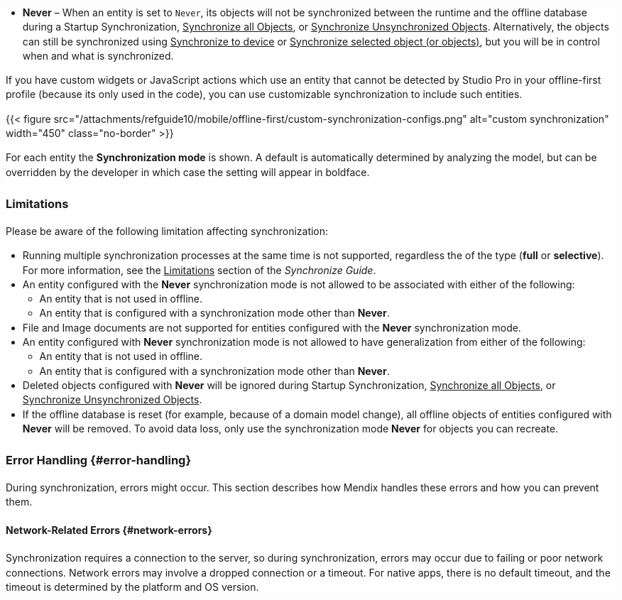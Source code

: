 * **Never** – When an entity is set to `Never`, its objects will not be synchronized between the runtime and the offline database during a Startup Synchronization, [Synchronize all Objects](/refguide10/synchronize/#all-objects), or [Synchronize Unsynchronized Objects](/refguide10/synchronize/#unsynchronized-objects). Alternatively, the objects can still be synchronized using [Synchronize to device](/refguide10/synchronize-to-device/) or [Synchronize selected object (or objects)](/refguide10/synchronize/#selected-objects), but you will be in control when and what is synchronized.

If you have custom widgets or JavaScript actions which use an entity that cannot be detected by Studio Pro in your offline-first profile (because its only used in the code), you can use customizable synchronization to include such entities.

{{< figure src="/attachments/refguide10/mobile/offline-first/custom-synchronization-configs.png" alt="custom synchronization"   width="450"  class="no-border" >}}

For each entity the **Synchronization mode** is shown. A default is automatically determined by analyzing the model, but can be overridden by the developer in which case the setting will appear in boldface. 

### Limitations

Please be aware of the following limitation affecting synchronization: 

* Running multiple synchronization processes at the same time is not supported, regardless the of the type (**full** or **selective**). For more information, see the [Limitations](/refguide10/synchronize/#limitations) section of the *Synchronize Guide*.
* An entity configured with the **Never** synchronization mode is not allowed to be associated with either of the following:
    * An entity that is not used in offline.
    * An entity that is configured with a synchronization mode other than **Never**.
* File and Image documents are not supported for entities configured with the **Never** synchronization mode.
* An entity configured with **Never** synchronization mode is not allowed to have generalization from either of the following:
    * An entity that is not used in offline.
    * An entity that is configured with a synchronization mode other than **Never**.
* Deleted objects configured with **Never** will be ignored during Startup Synchronization, [Synchronize all Objects](/refguide10/synchronize/#all-objects), or [Synchronize Unsynchronized Objects](/refguide10/synchronize/#unsynchronized-objects).
* If the offline database is reset (for example, because of a domain model change), all offline objects of entities configured with **Never** will be removed. To avoid data loss, only use the synchronization mode **Never** for objects you can recreate.

### Error Handling {#error-handling}

During synchronization, errors might occur. This section describes how Mendix handles these errors and how you can prevent them.

#### Network-Related Errors {#network-errors}

Synchronization requires a connection to the server, so during synchronization, errors may occur due to failing or poor network connections. Network errors may involve a dropped connection or a timeout. For native apps, there is no default timeout, and the timeout is determined by the platform and OS version.
